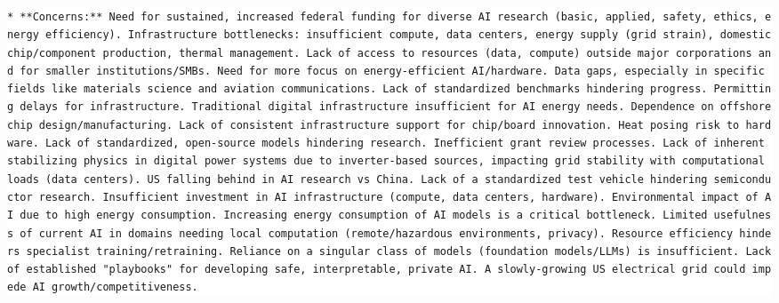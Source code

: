     * **Concerns:** Need for sustained, increased federal funding for diverse AI research (basic, applied, safety, ethics, energy efficiency). Infrastructure bottlenecks: insufficient compute, data centers, energy supply (grid strain), domestic chip/component production, thermal management. Lack of access to resources (data, compute) outside major corporations and for smaller institutions/SMBs. Need for more focus on energy-efficient AI/hardware. Data gaps, especially in specific fields like materials science and aviation communications. Lack of standardized benchmarks hindering progress. Permitting delays for infrastructure. Traditional digital infrastructure insufficient for AI energy needs. Dependence on offshore chip design/manufacturing. Lack of consistent infrastructure support for chip/board innovation. Heat posing risk to hardware. Lack of standardized, open-source models hindering research. Inefficient grant review processes. Lack of inherent stabilizing physics in digital power systems due to inverter-based sources, impacting grid stability with computational loads (data centers). US falling behind in AI research vs China. Lack of a standardized test vehicle hindering semiconductor research. Insufficient investment in AI infrastructure (compute, data centers, hardware). Environmental impact of AI due to high energy consumption. Increasing energy consumption of AI models is a critical bottleneck. Limited usefulness of current AI in domains needing local computation (remote/hazardous environments, privacy). Resource efficiency hinders specialist training/retraining. Reliance on a singular class of models (foundation models/LLMs) is insufficient. Lack of established "playbooks" for developing safe, interpretable, private AI. A slowly-growing US electrical grid could impede AI growth/competitiveness.